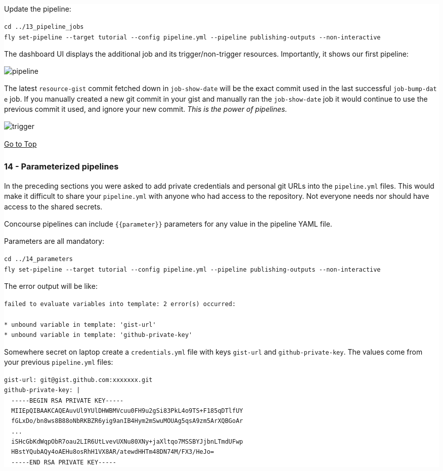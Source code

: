 Update the pipeline:

```
cd ../13_pipeline_jobs
fly set-pipeline --target tutorial --config pipeline.yml --pipeline publishing-outputs --non-interactive
```

The dashboard UI displays the additional job and its trigger/non-trigger resources. Importantly, it shows our first pipeline:

![pipeline](http://cl.ly/3y0i0Z2v2b2F/download/Image%202016-02-28%20at%209.09.14%20pm.png)

The latest `resource-gist` commit fetched down in `job-show-date` will be the exact commit used in the last successful `job-bump-date` job. If you manually created a new git commit in your gist and manually ran the `job-show-date` job it would continue to use the previous commit it used, and ignore your new commit. *This is the power of pipelines.*

![trigger](http://cl.ly/3x1t0T450g1h/download/pipeline-flow.gif)

[Go to Top](#concourse-tutorial)

### 14 - Parameterized pipelines

In the preceding sections you were asked to add private credentials and personal git URLs into the `pipeline.yml` files. This would make it difficult to share your `pipeline.yml` with anyone who had access to the repository. Not everyone needs nor should have access to the shared secrets.

Concourse pipelines can include `{{parameter}}` parameters for any value in the pipeline YAML file.

Parameters are all mandatory:

```
cd ../14_parameters
fly set-pipeline --target tutorial --config pipeline.yml --pipeline publishing-outputs --non-interactive
```

The error output will be like:

```
failed to evaluate variables into template: 2 error(s) occurred:

* unbound variable in template: 'gist-url'
* unbound variable in template: 'github-private-key'
```

Somewhere secret on laptop create a `credentials.yml` file with keys `gist-url` and `github-private-key`. The values come from your previous `pipeline.yml` files:

```
gist-url: git@gist.github.com:xxxxxxx.git
github-private-key: |
  -----BEGIN RSA PRIVATE KEY-----
  MIIEpQIBAAKCAQEAuvUl9YUlDHWBMVcuu0FH9u2gSi83PkL4o9TS+F185qDTlfUY
  fGLxDo/bn8ws8B88oNbRKBZR6yig9anIB4Hym2mSwuMOUAg5qsA9zm5ArXQBGoAr
  ...
  iSHcGbKdWqpObR7oau2LIR6UtLvevUXNu80XNy+jaXltqo7MSSBYJjbnLTmdUFwp
  HBstYQubAQy4oAEHu8osRhH1VX8AR/atewdHHTm48DN74M/FX3/HeJo=
  -----END RSA PRIVATE KEY-----
```
